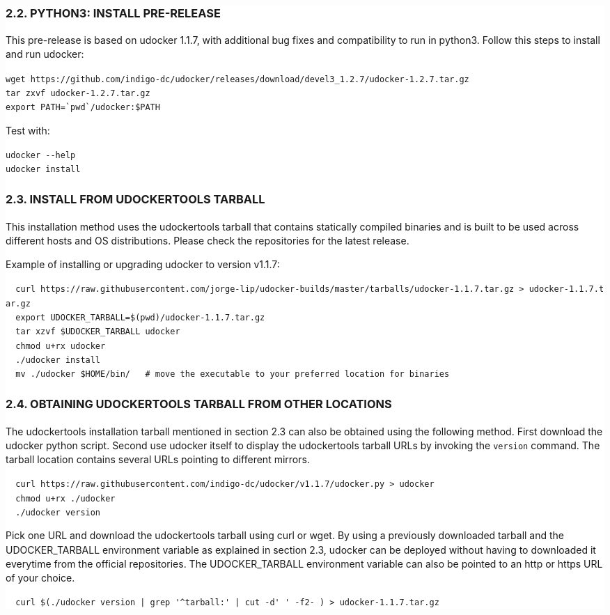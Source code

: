 ### 2.2. PYTHON3: INSTALL PRE-RELEASE

This pre-release is based on udocker 1.1.7, with additional bug fixes and compatibility to run in python3. Follow this steps to install and run udocker:

    wget https://github.com/indigo-dc/udocker/releases/download/devel3_1.2.7/udocker-1.2.7.tar.gz
    tar zxvf udocker-1.2.7.tar.gz
    export PATH=`pwd`/udocker:$PATH

Test with:

    udocker --help
    udocker install

### 2.3. INSTALL FROM UDOCKERTOOLS TARBALL

This installation method uses the udockertools tarball that contains statically compiled 
binaries and is built to be used across different hosts and OS distributions. Please 
check the repositories for the latest release.

Example of installing or upgrading udocker to version v1.1.7:

```
  curl https://raw.githubusercontent.com/jorge-lip/udocker-builds/master/tarballs/udocker-1.1.7.tar.gz > udocker-1.1.7.tar.gz
  export UDOCKER_TARBALL=$(pwd)/udocker-1.1.7.tar.gz
  tar xzvf $UDOCKER_TARBALL udocker
  chmod u+rx udocker
  ./udocker install
  mv ./udocker $HOME/bin/   # move the executable to your preferred location for binaries
```

### 2.4. OBTAINING UDOCKERTOOLS TARBALL FROM OTHER LOCATIONS

The udockertools installation tarball mentioned in section 2.3 can also be obtained using 
the following method. First download the udocker python script. Second use udocker 
itself to display the udockertools tarball URLs by invoking the `version` command. The
tarball location contains several URLs pointing to different mirrors.

```
  curl https://raw.githubusercontent.com/indigo-dc/udocker/v1.1.7/udocker.py > udocker  
  chmod u+rx ./udocker
  ./udocker version
```

Pick one URL and download the udockertools tarball using curl or wget.
By using a previously downloaded tarball and the UDOCKER_TARBALL environment variable 
as explained in section 2.3, udocker can be deployed without having to downloaded it 
everytime from the official repositories. The UDOCKER_TARBALL environment variable
can also be pointed to an http or https URL of your choice.

```
  curl $(./udocker version | grep '^tarball:' | cut -d' ' -f2- ) > udocker-1.1.7.tar.gz
```
